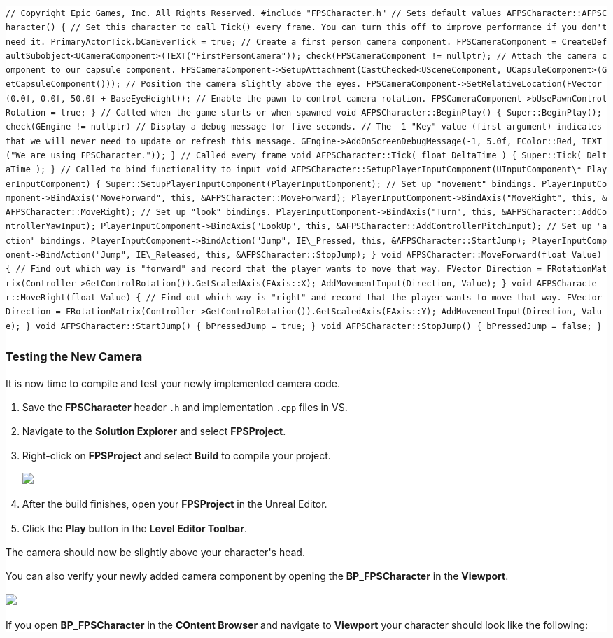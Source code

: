     // Copyright Epic Games, Inc. All Rights Reserved. #include "FPSCharacter.h" // Sets default values AFPSCharacter::AFPSCharacter() { // Set this character to call Tick() every frame. You can turn this off to improve performance if you don't need it. PrimaryActorTick.bCanEverTick = true; // Create a first person camera component. FPSCameraComponent = CreateDefaultSubobject<UCameraComponent>(TEXT("FirstPersonCamera")); check(FPSCameraComponent != nullptr); // Attach the camera component to our capsule component. FPSCameraComponent->SetupAttachment(CastChecked<USceneComponent, UCapsuleComponent>(GetCapsuleComponent())); // Position the camera slightly above the eyes. FPSCameraComponent->SetRelativeLocation(FVector(0.0f, 0.0f, 50.0f + BaseEyeHeight)); // Enable the pawn to control camera rotation. FPSCameraComponent->bUsePawnControlRotation = true; } // Called when the game starts or when spawned void AFPSCharacter::BeginPlay() { Super::BeginPlay(); check(GEngine != nullptr) // Display a debug message for five seconds. // The -1 "Key" value (first argument) indicates that we will never need to update or refresh this message. GEngine->AddOnScreenDebugMessage(-1, 5.0f, FColor::Red, TEXT("We are using FPSCharacter.")); } // Called every frame void AFPSCharacter::Tick( float DeltaTime ) { Super::Tick( DeltaTime ); } // Called to bind functionality to input void AFPSCharacter::SetupPlayerInputComponent(UInputComponent\* PlayerInputComponent) { Super::SetupPlayerInputComponent(PlayerInputComponent); // Set up "movement" bindings. PlayerInputComponent->BindAxis("MoveForward", this, &AFPSCharacter::MoveForward); PlayerInputComponent->BindAxis("MoveRight", this, &AFPSCharacter::MoveRight); // Set up "look" bindings. PlayerInputComponent->BindAxis("Turn", this, &AFPSCharacter::AddControllerYawInput); PlayerInputComponent->BindAxis("LookUp", this, &AFPSCharacter::AddControllerPitchInput); // Set up "action" bindings. PlayerInputComponent->BindAction("Jump", IE\_Pressed, this, &AFPSCharacter::StartJump); PlayerInputComponent->BindAction("Jump", IE\_Released, this, &AFPSCharacter::StopJump); } void AFPSCharacter::MoveForward(float Value) { // Find out which way is "forward" and record that the player wants to move that way. FVector Direction = FRotationMatrix(Controller->GetControlRotation()).GetScaledAxis(EAxis::X); AddMovementInput(Direction, Value); } void AFPSCharacter::MoveRight(float Value) { // Find out which way is "right" and record that the player wants to move that way. FVector Direction = FRotationMatrix(Controller->GetControlRotation()).GetScaledAxis(EAxis::Y); AddMovementInput(Direction, Value); } void AFPSCharacter::StartJump() { bPressedJump = true; } void AFPSCharacter::StopJump() { bPressedJump = false; }

### Testing the New Camera

It is now time to compile and test your newly implemented camera code.

1.  Save the **FPSCharacter** header `.h` and implementation `.cpp` files in VS.
    
2.  Navigate to the **Solution Explorer** and select **FPSProject**.
    
3.  Right-click on **FPSProject** and select **Build** to compile your project.
    
    ![](https://d1iv7db44yhgxn.cloudfront.net/documentation/images/e3840002-b3bf-458d-baeb-5eb03d511ab4/05-build-project.png)
4.  After the build finishes, open your **FPSProject** in the Unreal Editor.
    
5.  Click the **Play** button in the **Level Editor Toolbar**.
    

The camera should now be slightly above your character's head.

You can also verify your newly added camera component by opening the **BP\_FPSCharacter** in the **Viewport**.

![](https://d1iv7db44yhgxn.cloudfront.net/documentation/images/5f52e1d3-137c-4412-978b-f647188b8d0f/30-camera-above-character.png)

If you open **BP\_FPSCharacter** in the **COntent Browser** and navigate to **Viewport** your character should look like the following:
